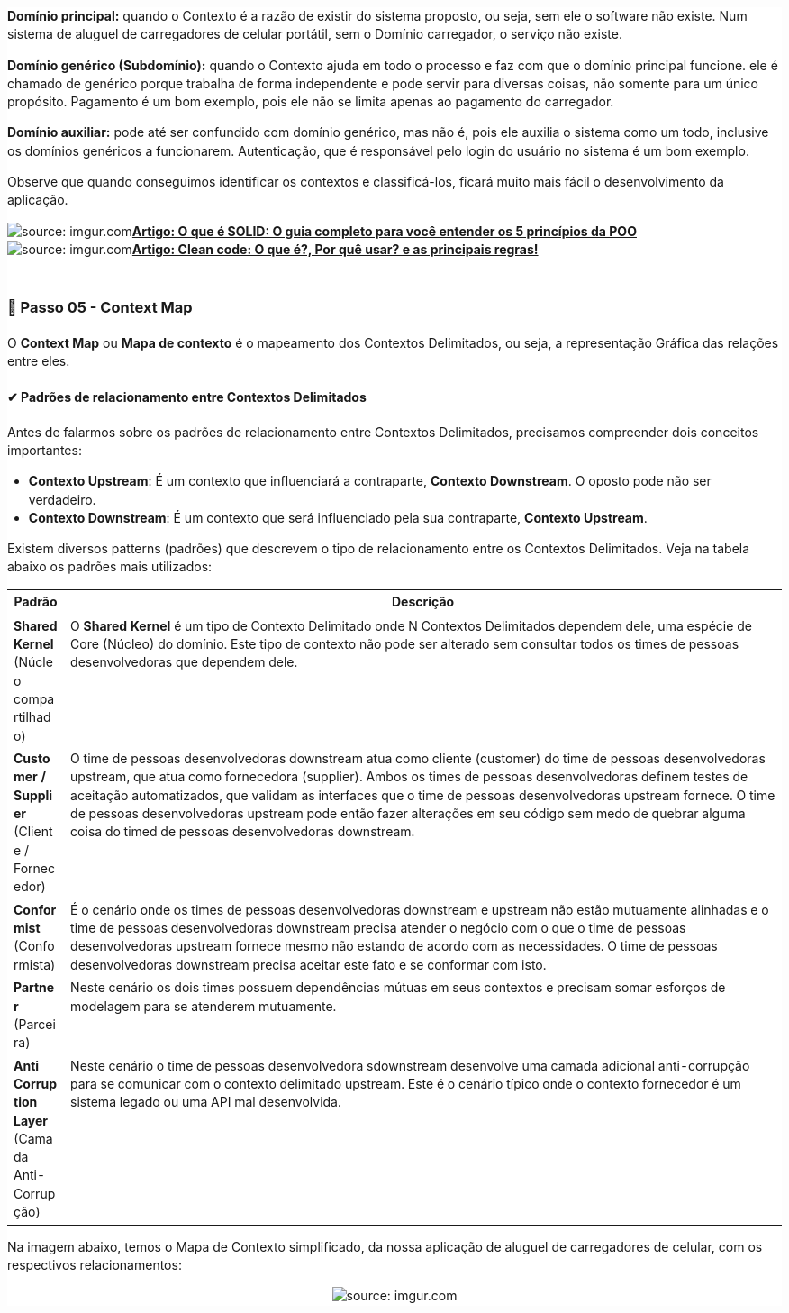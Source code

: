 **Domínio principal:** quando o Contexto é a razão de existir do sistema proposto, ou seja, sem ele o software não existe. Num sistema de aluguel de carregadores de celular portátil, sem o Domínio carregador, o serviço não existe.

**Domínio genérico (Subdomínio):** quando o Contexto ajuda em todo o processo e faz com que o domínio principal funcione. ele é chamado de genérico porque trabalha de forma independente e pode servir para diversas coisas, não somente para um único propósito. Pagamento é um bom exemplo, pois ele não se limita apenas ao pagamento do carregador.

**Domínio auxiliar:** pode até ser confundido com domínio genérico, mas não é, pois ele auxilia o sistema como um todo, inclusive os domínios genéricos a funcionarem. Autenticação, que é responsável pelo login do usuário no sistema é um bom exemplo.

Observe que quando conseguimos identificar os contextos e classificá-los, ficará muito mais fácil o desenvolvimento da aplicação. 

<div align="left"><img src="https://i.imgur.com/XtXfL8a.png" title="source: imgur.com" width="25px"/><a href="https://medium.com/desenvolvendo-com-paixao/o-que-%C3%A9-solid-o-guia-completo-para-voc%C3%AA-entender-os-5-princ%C3%ADpios-da-poo-2b937b3fc530" target="_blank"><b>Artigo: O que é SOLID: O guia completo para você entender os 5 princípios da POO</b></a></div>

<div align="left"><img src="https://i.imgur.com/XtXfL8a.png" title="source: imgur.com" width="25px"/><a href="https://blog.betrybe.com/tecnologia/clean-code/" target="_blank"><b>Artigo: Clean code: O que é?, Por quê usar? e as principais regras!</b></a></div>

<br />

<h3>👣 Passo 05 - Context Map</h4>


O **Context Map** ou **Mapa de contexto** é o mapeamento dos Contextos Delimitados, ou seja, a representação Gráfica das relações entre eles. 

<h4>✔ Padrões de relacionamento entre Contextos Delimitados</h4>

Antes de falarmos sobre os padrões de relacionamento entre Contextos Delimitados, precisamos compreender dois conceitos importantes:

- **Contexto Upstream**: É um contexto que influenciará a contraparte, **Contexto Downstream**. O oposto pode não ser verdadeiro.
- **Contexto Downstream**: É um contexto que será influenciado pela sua contraparte, **Contexto Upstream**. 

Existem diversos patterns (padrões) que descrevem o tipo de relacionamento entre os Contextos Delimitados. Veja na tabela abaixo os padrões mais utilizados:

| Padrão                                                  | Descrição                                                    |
| ------------------------------------------------------- | ------------------------------------------------------------ |
| **Shared Kernel** <br />(Núcleo compartilhado)          | O **Shared Kernel** é um tipo de Contexto Delimitado onde N Contextos Delimitados dependem dele, uma espécie de Core (Núcleo) do domínio. Este tipo de contexto não pode ser alterado sem consultar todos os times de pessoas desenvolvedoras que dependem dele. |
| **Customer / Supplier** <br />(Cliente / Fornecedor)    | O time de pessoas desenvolvedoras downstream atua como cliente (customer) do time de pessoas desenvolvedoras upstream, que atua como fornecedora (supplier). Ambos os times de pessoas desenvolvedoras definem testes de aceitação automatizados, que validam as interfaces que o time de pessoas desenvolvedoras upstream fornece. O time de pessoas desenvolvedoras upstream pode então fazer alterações em seu código sem medo de quebrar alguma coisa do timed de pessoas desenvolvedoras downstream. |
| **Conformist** (Conformista)                            | É o cenário onde os times de pessoas desenvolvedoras downstream e upstream não estão mutuamente alinhadas e o time de pessoas desenvolvedoras downstream precisa atender o negócio com o que o time de pessoas desenvolvedoras upstream fornece mesmo não estando de acordo com as necessidades. O time de pessoas desenvolvedoras downstream precisa aceitar este fato e se conformar com isto. |
| **Partner** (Parceira)                                  | Neste cenário os dois times possuem dependências mútuas em seus contextos e precisam somar esforços de modelagem para se atenderem mutuamente. |
| **Anti Corruption Layer** <br />(Camada Anti-Corrupção) | Neste cenário o time de pessoas desenvolvedora sdownstream desenvolve uma camada adicional anti-corrupção para se comunicar com o contexto delimitado upstream. Este é o cenário típico onde o contexto fornecedor é um sistema legado ou uma API mal desenvolvida. |


Na imagem abaixo, temos o Mapa de Contexto simplificado, da nossa aplicação de aluguel de carregadores de celular, com os respectivos relacionamentos:

<div align="center"><img src="https://i.imgur.com/9jt3sXw.png" title="source: imgur.com" width="80%"/></div>
